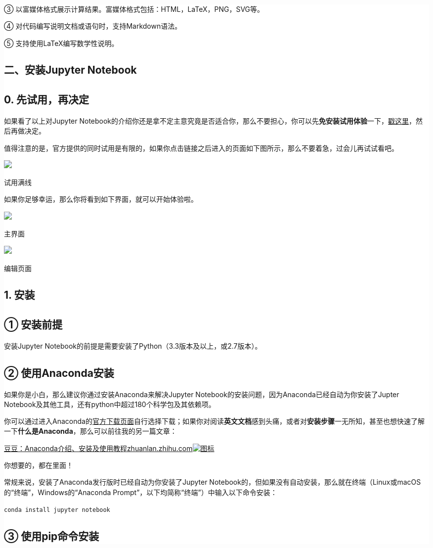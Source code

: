 ③ 以富媒体格式展示计算结果。富媒体格式包括：HTML，LaTeX，PNG，SVG等。

④ 对代码编写说明文档或语句时，支持Markdown语法。

⑤ 支持使用LaTeX编写数学性说明。

**二、安装Jupyter Notebook**
------------------------

**0\. 先试用，再决定**
---------------

如果看了以上对Jupyter Notebook的介绍你还是拿不定主意究竟是否适合你，那么不要担心，你可以先**免安装试用体验**一下，[戳这里](http://link.zhihu.com/?target=https%3A//try.jupyter.org/)，然后再做决定。

值得注意的是，官方提供的同时试用是有限的，如果你点击链接之后进入的页面如下图所示，那么不要着急，过会儿再试试看吧。

![](https://pic3.zhimg.com/v2-b33e494528f00be39032485fcafdf942_b.jpg)

试用满线

如果你足够幸运，那么你将看到如下界面，就可以开始体验啦。

![](https://pic3.zhimg.com/v2-d07ddde1d96cd3a71a5ecffe738907c2_b.jpg)

主界面

![](https://pic2.zhimg.com/v2-8fa489d28f5c0aa29e78dc63116b0591_b.jpg)

编辑页面

**1\. 安装**
----------

**① 安装前提**
----------

安装Jupyter Notebook的前提是需要安装了Python（3.3版本及以上，或2.7版本）。

**② 使用Anaconda安装**
------------------

如果你是小白，那么建议你通过安装Anaconda来解决Jupyter Notebook的安装问题，因为Anaconda已经自动为你安装了Jupter Notebook及其他工具，还有python中超过180个科学包及其依赖项。

你可以通过进入Anaconda的[官方下载页面](http://link.zhihu.com/?target=https%3A//www.anaconda.com/download/%23macos)自行选择下载；如果你对阅读**英文文档**感到头痛，或者对**安装步骤**一无所知，甚至也想快速了解一下**什么是Anaconda**，那么可以前往我的另一篇文章：

[豆豆：Anaconda介绍、安装及使用教程​zhuanlan.zhihu.com![图标](https://pic2.zhimg.com/v2-4ec3ac92a0051720dbf20f626dd44fb1_180x120.jpg)](https://zhuanlan.zhihu.com/p/32925500)

你想要的，都在里面！

常规来说，安装了Anaconda发行版时已经自动为你安装了Jupyter Notebook的，但如果没有自动安装，那么就在终端（Linux或macOS的“终端”，Windows的“Anaconda Prompt”，以下均简称“终端”）中输入以下命令安装：

    conda install jupyter notebook


**③ 使用pip命令安装**
---------------
